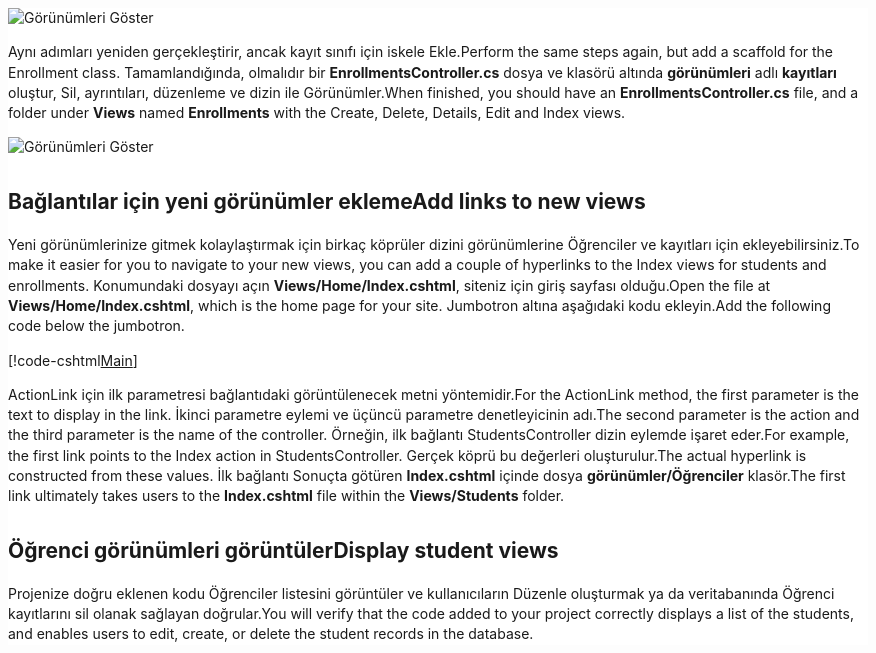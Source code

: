 ![Görünümleri Göster](generating-views/_static/image4.png)

<span data-ttu-id="6cafb-128">Aynı adımları yeniden gerçekleştirir, ancak kayıt sınıfı için iskele Ekle.</span><span class="sxs-lookup"><span data-stu-id="6cafb-128">Perform the same steps again, but add a scaffold for the Enrollment class.</span></span> <span data-ttu-id="6cafb-129">Tamamlandığında, olmalıdır bir **EnrollmentsController.cs** dosya ve klasörü altında **görünümleri** adlı **kayıtları** oluştur, Sil, ayrıntıları, düzenleme ve dizin ile Görünümler.</span><span class="sxs-lookup"><span data-stu-id="6cafb-129">When finished, you should have an **EnrollmentsController.cs** file, and a folder under **Views** named **Enrollments** with the Create, Delete, Details, Edit and Index views.</span></span>

![Görünümleri Göster](generating-views/_static/image5.png)

## <a name="add-links-to-new-views"></a><span data-ttu-id="6cafb-131">Bağlantılar için yeni görünümler ekleme</span><span class="sxs-lookup"><span data-stu-id="6cafb-131">Add links to new views</span></span>

<span data-ttu-id="6cafb-132">Yeni görünümlerinize gitmek kolaylaştırmak için birkaç köprüler dizini görünümlerine Öğrenciler ve kayıtları için ekleyebilirsiniz.</span><span class="sxs-lookup"><span data-stu-id="6cafb-132">To make it easier for you to navigate to your new views, you can add a couple of hyperlinks to the Index views for students and enrollments.</span></span> <span data-ttu-id="6cafb-133">Konumundaki dosyayı açın **Views/Home/Index.cshtml**, siteniz için giriş sayfası olduğu.</span><span class="sxs-lookup"><span data-stu-id="6cafb-133">Open the file at **Views/Home/Index.cshtml**, which is the home page for your site.</span></span> <span data-ttu-id="6cafb-134">Jumbotron altına aşağıdaki kodu ekleyin.</span><span class="sxs-lookup"><span data-stu-id="6cafb-134">Add the following code below the jumbotron.</span></span>

[!code-cshtml[Main](generating-views/samples/sample1.cshtml)]

<span data-ttu-id="6cafb-135">ActionLink için ilk parametresi bağlantıdaki görüntülenecek metni yöntemidir.</span><span class="sxs-lookup"><span data-stu-id="6cafb-135">For the ActionLink method, the first parameter is the text to display in the link.</span></span> <span data-ttu-id="6cafb-136">İkinci parametre eylemi ve üçüncü parametre denetleyicinin adı.</span><span class="sxs-lookup"><span data-stu-id="6cafb-136">The second parameter is the action and the third parameter is the name of the controller.</span></span> <span data-ttu-id="6cafb-137">Örneğin, ilk bağlantı StudentsController dizin eylemde işaret eder.</span><span class="sxs-lookup"><span data-stu-id="6cafb-137">For example, the first link points to the Index action in StudentsController.</span></span> <span data-ttu-id="6cafb-138">Gerçek köprü bu değerleri oluşturulur.</span><span class="sxs-lookup"><span data-stu-id="6cafb-138">The actual hyperlink is constructed from these values.</span></span> <span data-ttu-id="6cafb-139">İlk bağlantı Sonuçta götüren **Index.cshtml** içinde dosya **görünümler/Öğrenciler** klasör.</span><span class="sxs-lookup"><span data-stu-id="6cafb-139">The first link ultimately takes users to the **Index.cshtml** file within the **Views/Students** folder.</span></span>

## <a name="display-student-views"></a><span data-ttu-id="6cafb-140">Öğrenci görünümleri görüntüler</span><span class="sxs-lookup"><span data-stu-id="6cafb-140">Display student views</span></span>

<span data-ttu-id="6cafb-141">Projenize doğru eklenen kodu Öğrenciler listesini görüntüler ve kullanıcıların Düzenle oluşturmak ya da veritabanında Öğrenci kayıtlarını sil olanak sağlayan doğrular.</span><span class="sxs-lookup"><span data-stu-id="6cafb-141">You will verify that the code added to your project correctly displays a list of the students, and enables users to edit, create, or delete the student records in the database.</span></span>
